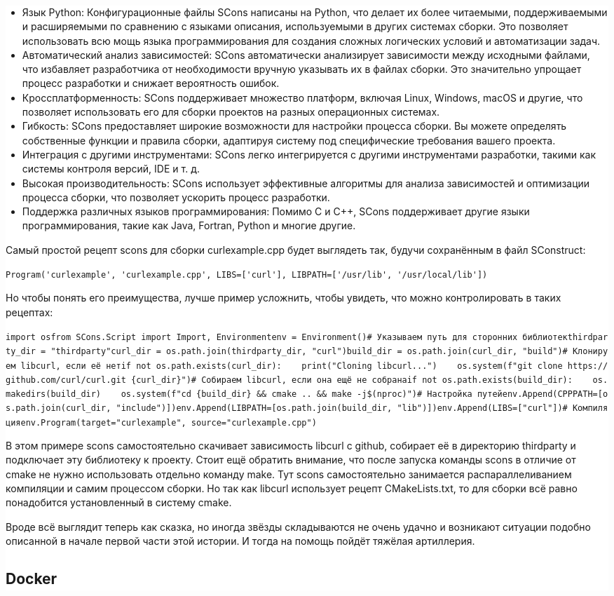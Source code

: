 - Язык Python: Конфигурационные файлы SCons написаны на Python, что делает их более читаемыми, поддерживаемыми и расширяемыми по сравнению с языками описания, используемыми в других системах сборки. Это позволяет использовать всю мощь языка программирования для создания сложных логических условий и автоматизации задач.
- Автоматический анализ зависимостей: SCons автоматически анализирует зависимости между исходными файлами, что избавляет разработчика от необходимости вручную указывать их в файлах сборки. Это значительно упрощает процесс разработки и снижает вероятность ошибок.
- Кроссплатформенность: SCons поддерживает множество платформ, включая Linux, Windows, macOS и другие, что позволяет использовать его для сборки проектов на разных операционных системах.
- Гибкость: SCons предоставляет широкие возможности для настройки процесса сборки. Вы можете определять собственные функции и правила сборки, адаптируя систему под специфические требования вашего проекта.
- Интеграция с другими инструментами: SCons легко интегрируется с другими инструментами разработки, такими как системы контроля версий, IDE и т. д.
- Высокая производительность: SCons использует эффективные алгоритмы для анализа зависимостей и оптимизации процесса сборки, что позволяет ускорить процесс разработки.
- Поддержка различных языков программирования: Помимо C и C++, SCons поддерживает другие языки программирования, такие как Java, Fortran, Python и многие другие.

  
Самый простой рецепт scons для сборки curlexample.cpp будет выглядеть так, будучи сохранённым в файл SConstruct:  
  

```
Program('curlexample', 'curlexample.cpp', LIBS=['curl'], LIBPATH=['/usr/lib', '/usr/local/lib'])
```

  
Но чтобы понять его преимущества, лучше пример усложнить, чтобы увидеть, что можно контролировать в таких рецептах:  
  

```
import osfrom SCons.Script import Import, Environmentenv = Environment()# Указываем путь для сторонних библиотекthirdparty_dir = "thirdparty"curl_dir = os.path.join(thirdparty_dir, "curl")build_dir = os.path.join(curl_dir, "build")# Клонируем libcurl, если её нетif not os.path.exists(curl_dir):    print("Cloning libcurl...")    os.system(f"git clone https://github.com/curl/curl.git {curl_dir}")# Собираем libcurl, если она ещё не собранаif not os.path.exists(build_dir):    os.makedirs(build_dir)    os.system(f"cd {build_dir} && cmake .. && make -j$(nproc)")# Настройка путейenv.Append(CPPPATH=[os.path.join(curl_dir, "include")])env.Append(LIBPATH=[os.path.join(build_dir, "lib")])env.Append(LIBS=["curl"])# Компиляцияenv.Program(target="curlexample", source="curlexample.cpp")
```

  
В этом примере scons самостоятельно скачивает зависимость libcurl с github, собирает её в директорию thirdparty и подключает эту библиотеку к проекту. Стоит ещё обратить внимание, что после запуска команды scons в отличие от cmake не нужно использовать отдельно команду make. Тут scons самостоятельно занимается распараллеливанием компиляции и самим процессом сборки. Но так как libcurl использует рецепт CMakeLists.txt, то для сборки всё равно понадобится установленный в систему cmake.  
  
Вроде всё выглядит теперь как сказка, но иногда звёзды складываются не очень удачно и возникают ситуации подобно описанной в начале первой части этой истории. И тогда на помощь пойдёт тяжёлая артиллерия.  
  

## Docker
